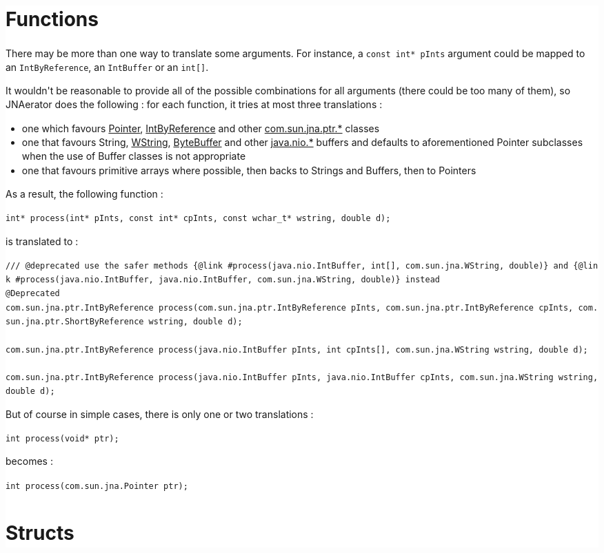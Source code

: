 



# Functions #

There may be more than one way to translate some arguments.
For instance, a ` const int* pInts ` argument could be mapped to an ` IntByReference `, an ` IntBuffer ` or an ` int[] `.

It wouldn't be reasonable to provide all of the possible combinations for all arguments (there could be too many of them), so JNAerator does the following : for each function, it tries at most three translations :
  * one which favours [Pointer](https://jna.dev.java.net/javadoc/com/sun/jna/Pointer.html), [IntByReference](https://jna.dev.java.net/javadoc/com/sun/jna/ptr/IntByReference.html) and other [com.sun.jna.ptr.\*](https://jna.dev.java.net/javadoc/com/sun/jna/ptr/package-tree.html) classes
  * one that favours String, [WString](https://jna.dev.java.net/javadoc/com/sun/jna/WString.html), [ByteBuffer](http://java.sun.com/j2se/1.4.2/docs/api/java/nio/ByteBuffer.html) and other [java.nio.\*](http://java.sun.com/j2se/1.4.2/docs/api/java/nio/package-summary.html) buffers and defaults to aforementioned Pointer subclasses when the use of Buffer classes is not appropriate
  * one that favours primitive arrays where possible, then backs to Strings and Buffers, then to Pointers

As a result, the following function :
```
int* process(int* pInts, const int* cpInts, const wchar_t* wstring, double d);
```
is translated to :
```
/// @deprecated use the safer methods {@link #process(java.nio.IntBuffer, int[], com.sun.jna.WString, double)} and {@link #process(java.nio.IntBuffer, java.nio.IntBuffer, com.sun.jna.WString, double)} instead
@Deprecated
com.sun.jna.ptr.IntByReference process(com.sun.jna.ptr.IntByReference pInts, com.sun.jna.ptr.IntByReference cpInts, com.sun.jna.ptr.ShortByReference wstring, double d);

com.sun.jna.ptr.IntByReference process(java.nio.IntBuffer pInts, int cpInts[], com.sun.jna.WString wstring, double d);

com.sun.jna.ptr.IntByReference process(java.nio.IntBuffer pInts, java.nio.IntBuffer cpInts, com.sun.jna.WString wstring, double d);
```

But of course in simple cases, there is only one or two translations :
```
int process(void* ptr);
```
becomes :
```
int process(com.sun.jna.Pointer ptr);
```

# Structs #
